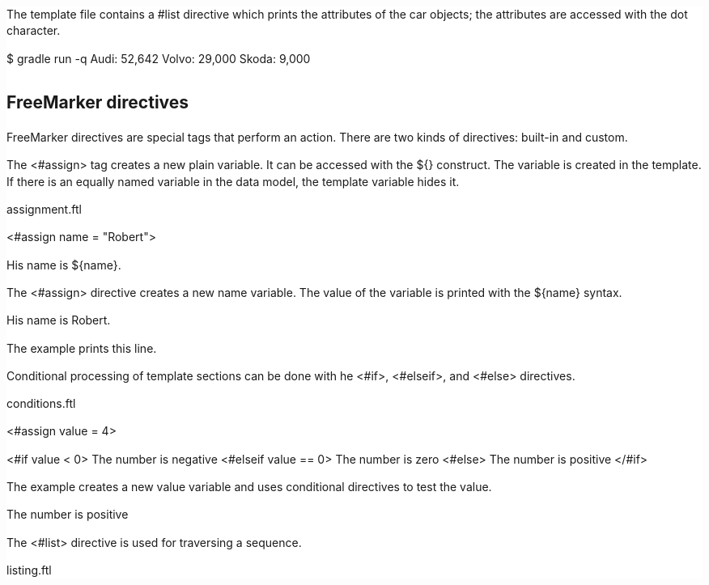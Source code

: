 The template file contains a #list directive which prints the
attributes of the car objects; the attributes are accessed with the dot
character.

$ gradle run -q
Audi: 52,642
Volvo: 29,000
Skoda: 9,000

## FreeMarker directives

FreeMarker directives are special tags that perform an action. There are two
kinds of directives: built-in and custom.

The &lt;#assign&gt; tag creates a new plain variable. It can be
accessed with the ${} construct. The variable is created in the
template. If there is an equally named variable in the data model, the template
variable hides it.

assignment.ftl
  

&lt;#assign name = "Robert"&gt;

His name is ${name}.

The &lt;#assign&gt; directive creates a new name
variable. The value of the variable is printed with the ${name}
syntax.

His name is Robert.

The example prints this line.

Conditional processing of template sections can be done with he &lt;#if&gt;,
&lt;#elseif&gt;, and &lt;#else&gt; directives.

conditions.ftl
  

&lt;#assign value = 4&gt;

&lt;#if value &lt; 0&gt;
  The number is negative
&lt;#elseif value == 0&gt;
  The number is zero
&lt;#else&gt;
  The number is positive
&lt;/#if&gt;

The example creates a new value variable and uses conditional
directives to test the value.

The number is positive

The &lt;#list&gt; directive is used for traversing a sequence.

listing.ftl
  